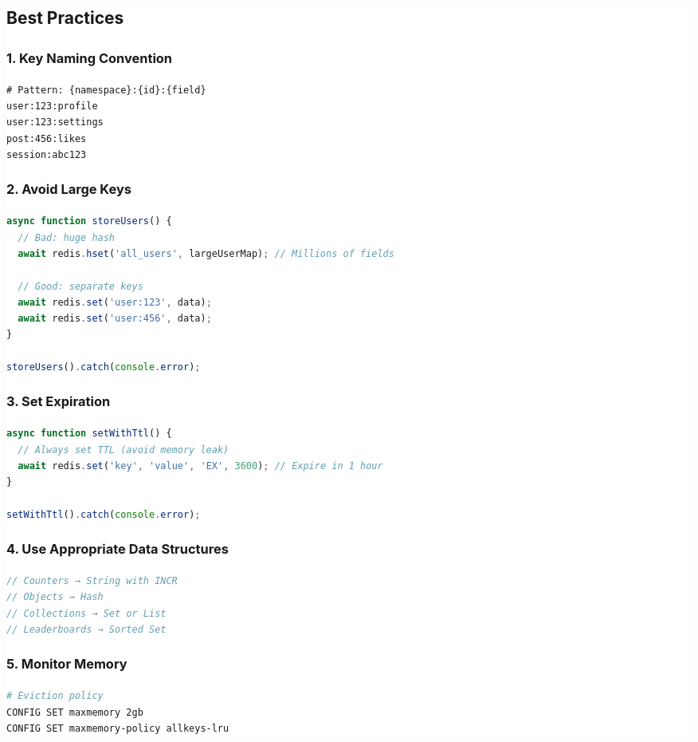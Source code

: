 ## Best Practices

### 1. Key Naming Convention

```
# Pattern: {namespace}:{id}:{field}
user:123:profile
user:123:settings
post:456:likes
session:abc123
```

### 2. Avoid Large Keys

```javascript
async function storeUsers() {
  // Bad: huge hash
  await redis.hset('all_users', largeUserMap); // Millions of fields

  // Good: separate keys
  await redis.set('user:123', data);
  await redis.set('user:456', data);
}

storeUsers().catch(console.error);
```

### 3. Set Expiration

```javascript
async function setWithTtl() {
  // Always set TTL (avoid memory leak)
  await redis.set('key', 'value', 'EX', 3600); // Expire in 1 hour
}

setWithTtl().catch(console.error);
```

### 4. Use Appropriate Data Structures

```javascript
// Counters → String with INCR
// Objects → Hash
// Collections → Set or List
// Leaderboards → Sorted Set
```

### 5. Monitor Memory

```bash
# Eviction policy
CONFIG SET maxmemory 2gb
CONFIG SET maxmemory-policy allkeys-lru
```

